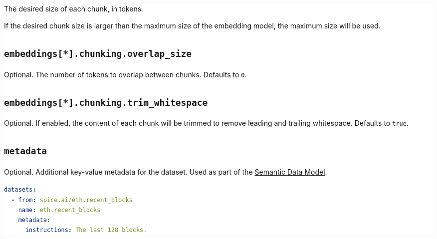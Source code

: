 The desired size of each chunk, in tokens.

If the desired chunk size is larger than the maximum size of the embedding model, the maximum size will be used.

## `embeddings[*].chunking.overlap_size`

Optional. The number of tokens to overlap between chunks. Defaults to `0`.

## `embeddings[*].chunking.trim_whitespace`

Optional. If enabled, the content of each chunk will be trimmed to remove leading and trailing whitespace. Defaults to `true`.

## `metadata`

Optional. Additional key-value metadata for the dataset. Used as part of the [Semantic Data Model](/features/semantic-model/index.md).

```yaml
datasets:
  - from: spice.ai/eth.recent_blocks
    name: eth.recent_blocks
    metadata:
      instructions: The last 128 blocks.
```
